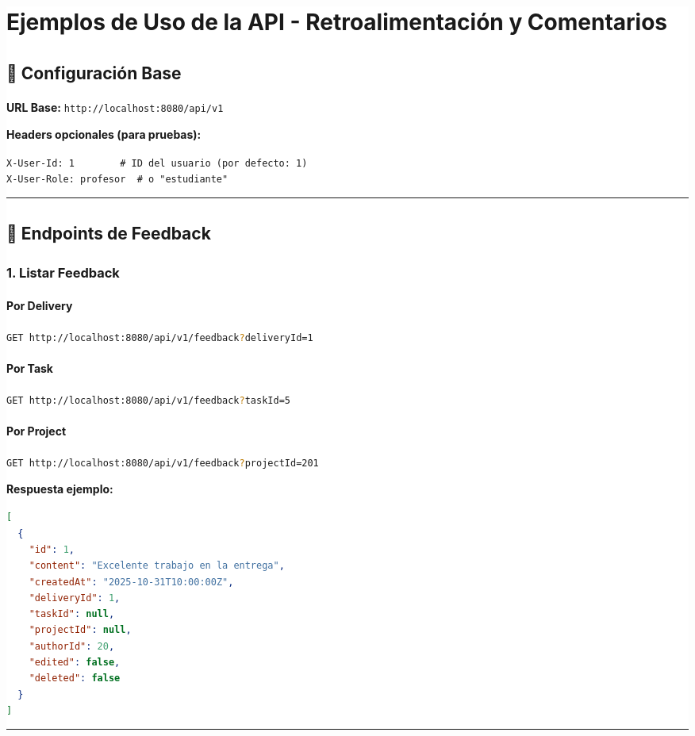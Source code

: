 # Ejemplos de Uso de la API - Retroalimentación y Comentarios

## 🔧 Configuración Base

**URL Base:** `http://localhost:8080/api/v1`

**Headers opcionales (para pruebas):**
```
X-User-Id: 1        # ID del usuario (por defecto: 1)
X-User-Role: profesor  # o "estudiante"
```

---

## 📝 Endpoints de Feedback

### 1. Listar Feedback

#### Por Delivery
```bash
GET http://localhost:8080/api/v1/feedback?deliveryId=1
```

#### Por Task
```bash
GET http://localhost:8080/api/v1/feedback?taskId=5
```

#### Por Project
```bash
GET http://localhost:8080/api/v1/feedback?projectId=201
```

**Respuesta ejemplo:**
```json
[
  {
    "id": 1,
    "content": "Excelente trabajo en la entrega",
    "createdAt": "2025-10-31T10:00:00Z",
    "deliveryId": 1,
    "taskId": null,
    "projectId": null,
    "authorId": 20,
    "edited": false,
    "deleted": false
  }
]
```

---
